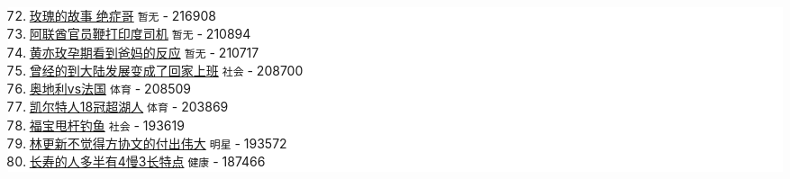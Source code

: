 72. [玫瑰的故事 绝症哥](https://m.weibo.cn/search?containerid=100103type%3D1%26t%3D10%26q%3D%E7%8E%AB%E7%91%B0%E7%9A%84%E6%95%85%E4%BA%8B+%E7%BB%9D%E7%97%87%E5%93%A5&stream_entry_id=31&isnewpage=1&extparam=seat%3D1%26dgr%3D0%26c_type%3D31%26cate%3D5001%26stream_entry_id%3D31%26filter_type%3Drealtimehot%26lcate%3D5001%26pos%3D18%26realpos%3D18%26flag%3D2%26band_rank%3D18%26q%3D%25E7%258E%25AB%25E7%2591%25B0%25E7%259A%2584%25E6%2595%2585%25E4%25BA%258B%2520%25E7%25BB%259D%25E7%2597%2587%25E5%2593%25A5%26display_time%3D1718641535%26pre_seqid%3D17186415357930303952) `暂无` - 216908
73. [阿联酋官员鞭打印度司机](https://m.weibo.cn/search?containerid=100103type%3D1%26t%3D10%26q%3D%E9%98%BF%E8%81%94%E9%85%8B%E5%AE%98%E5%91%98%E9%9E%AD%E6%89%93%E5%8D%B0%E5%BA%A6%E5%8F%B8%E6%9C%BA&stream_entry_id=31&isnewpage=1&extparam=seat%3D1%26q%3D%25E9%2598%25BF%25E8%2581%2594%25E9%2585%258B%25E5%25AE%2598%25E5%2591%2598%25E9%259E%25AD%25E6%2589%2593%25E5%258D%25B0%25E5%25BA%25A6%25E5%258F%25B8%25E6%259C%25BA%26dgr%3D0%26realpos%3D30%26stream_entry_id%3D31%26flag%3D1%26c_type%3D31%26pos%3D30%26lcate%3D5001%26filter_type%3Drealtimehot%26cate%3D5001%26band_rank%3D30%26display_time%3D1718684618%26pre_seqid%3D1718684618775023597208) `暂无` - 210894
74. [黄亦玫孕期看到爸妈的反应](https://m.weibo.cn/search?containerid=100103type%3D1%26t%3D10%26q%3D%E9%BB%84%E4%BA%A6%E7%8E%AB%E5%AD%95%E6%9C%9F%E7%9C%8B%E5%88%B0%E7%88%B8%E5%A6%88%E7%9A%84%E5%8F%8D%E5%BA%94&stream_entry_id=31&isnewpage=1&extparam=seat%3D1%26q%3D%25E9%25BB%2584%25E4%25BA%25A6%25E7%258E%25AB%25E5%25AD%2595%25E6%259C%259F%25E7%259C%258B%25E5%2588%25B0%25E7%2588%25B8%25E5%25A6%2588%25E7%259A%2584%25E5%258F%258D%25E5%25BA%2594%26dgr%3D0%26realpos%3D31%26stream_entry_id%3D31%26flag%3D1%26c_type%3D31%26pos%3D31%26lcate%3D5001%26filter_type%3Drealtimehot%26cate%3D5001%26band_rank%3D31%26display_time%3D1718684618%26pre_seqid%3D1718684618775023597208) `暂无` - 210717
75. [曾经的到大陆发展变成了回家上班](https://m.weibo.cn/search?containerid=100103type%3D1%26t%3D10%26q%3D%23%E6%9B%BE%E7%BB%8F%E7%9A%84%E5%88%B0%E5%A4%A7%E9%99%86%E5%8F%91%E5%B1%95%E5%8F%98%E6%88%90%E4%BA%86%E5%9B%9E%E5%AE%B6%E4%B8%8A%E7%8F%AD%23&stream_entry_id=31&isnewpage=1&extparam=seat%3D1%26dgr%3D0%26c_type%3D31%26flag%3D32768%26stream_entry_id%3D31%26q%3D%2523%25E6%259B%25BE%25E7%25BB%258F%25E7%259A%2584%25E5%2588%25B0%25E5%25A4%25A7%25E9%2599%2586%25E5%258F%2591%25E5%25B1%2595%25E5%258F%2598%25E6%2588%2590%25E4%25BA%2586%25E5%259B%259E%25E5%25AE%25B6%25E4%25B8%258A%25E7%258F%25AD%2523%26lcate%3D5001%26pos%3D18%26realpos%3D19%26band_rank%3D19%26cate%3D5001%26filter_type%3Drealtimehot%26display_time%3D1718674001%26pre_seqid%3D171867400158600479118) `社会` - 208700
76. [奥地利vs法国](https://m.weibo.cn/search?containerid=100103type%3D1%26t%3D10%26q%3D%23%E5%A5%A5%E5%9C%B0%E5%88%A9vs%E6%B3%95%E5%9B%BD%23&stream_entry_id=31&isnewpage=1&extparam=seat%3D1%26dgr%3D0%26c_type%3D31%26flag%3D0%26realpos%3D16%26stream_entry_id%3D31%26lcate%3D5001%26band_rank%3D16%26filter_type%3Drealtimehot%26pos%3D16%26cate%3D5001%26q%3D%2523%25E5%25A5%25A5%25E5%259C%25B0%25E5%2588%25A9vs%25E6%25B3%2595%25E5%259B%25BD%2523%26display_time%3D1718648794%26pre_seqid%3D171864879406003156791) `体育` - 208509
77. [凯尔特人18冠超湖人](https://m.weibo.cn/search?containerid=100103type%3D1%26t%3D10%26q%3D%23%E5%87%AF%E5%B0%94%E7%89%B9%E4%BA%BA18%E5%86%A0%E8%B6%85%E6%B9%96%E4%BA%BA%23&stream_entry_id=31&isnewpage=1&extparam=seat%3D1%26dgr%3D0%26c_type%3D31%26flag%3D1%26realpos%3D32%26stream_entry_id%3D31%26lcate%3D5001%26band_rank%3D32%26filter_type%3Drealtimehot%26pos%3D31%26cate%3D5001%26q%3D%2523%25E5%2587%25AF%25E5%25B0%2594%25E7%2589%25B9%25E4%25BA%25BA18%25E5%2586%25A0%25E8%25B6%2585%25E6%25B9%2596%25E4%25BA%25BA%2523%26display_time%3D1718681020%26pre_seqid%3D171868102045702280545) `体育` - 203869
78. [福宝甩杆钓鱼](https://m.weibo.cn/search?containerid=100103type%3D1%26t%3D10%26q%3D%23%E7%A6%8F%E5%AE%9D%E7%94%A9%E6%9D%86%E9%92%93%E9%B1%BC%23&stream_entry_id=31&isnewpage=1&extparam=seat%3D1%26dgr%3D0%26c_type%3D31%26flag%3D32768%26realpos%3D10%26stream_entry_id%3D31%26lcate%3D5001%26band_rank%3D10%26filter_type%3Drealtimehot%26pos%3D10%26cate%3D5001%26q%3D%2523%25E7%25A6%258F%25E5%25AE%259D%25E7%2594%25A9%25E6%259D%2586%25E9%2592%2593%25E9%25B1%25BC%2523%26display_time%3D1718666439%26pre_seqid%3D171866643994003054201) `社会` - 193619
79. [林更新不觉得方协文的付出伟大](https://m.weibo.cn/search?containerid=100103type%3D1%26t%3D10%26q%3D%23%E6%9E%97%E6%9B%B4%E6%96%B0%E4%B8%8D%E8%A7%89%E5%BE%97%E6%96%B9%E5%8D%8F%E6%96%87%E7%9A%84%E4%BB%98%E5%87%BA%E4%BC%9F%E5%A4%A7%23&stream_entry_id=31&isnewpage=1&extparam=seat%3D1%26dgr%3D0%26c_type%3D31%26flag%3D1%26realpos%3D12%26stream_entry_id%3D31%26lcate%3D5001%26band_rank%3D12%26filter_type%3Drealtimehot%26pos%3D12%26cate%3D5001%26q%3D%2523%25E6%259E%2597%25E6%259B%25B4%25E6%2596%25B0%25E4%25B8%258D%25E8%25A7%2589%25E5%25BE%2597%25E6%2596%25B9%25E5%258D%258F%25E6%2596%2587%25E7%259A%2584%25E4%25BB%2598%25E5%2587%25BA%25E4%25BC%259F%25E5%25A4%25A7%2523%26display_time%3D1718666439%26pre_seqid%3D171866643994003054201) `明星` - 193572
80. [长寿的人多半有4慢3长特点](https://m.weibo.cn/search?containerid=100103type%3D1%26t%3D10%26q%3D%23%E9%95%BF%E5%AF%BF%E7%9A%84%E4%BA%BA%E5%A4%9A%E5%8D%8A%E6%9C%894%E6%85%A23%E9%95%BF%E7%89%B9%E7%82%B9%23&stream_entry_id=31&isnewpage=1&extparam=seat%3D1%26dgr%3D0%26c_type%3D31%26cate%3D5001%26stream_entry_id%3D31%26filter_type%3Drealtimehot%26lcate%3D5001%26pos%3D22%26realpos%3D22%26flag%3D1%26band_rank%3D22%26q%3D%2523%25E9%2595%25BF%25E5%25AF%25BF%25E7%259A%2584%25E4%25BA%25BA%25E5%25A4%259A%25E5%258D%258A%25E6%259C%25894%25E6%2585%25A23%25E9%2595%25BF%25E7%2589%25B9%25E7%2582%25B9%2523%26display_time%3D1718641535%26pre_seqid%3D17186415357930303952) `健康` - 187466
